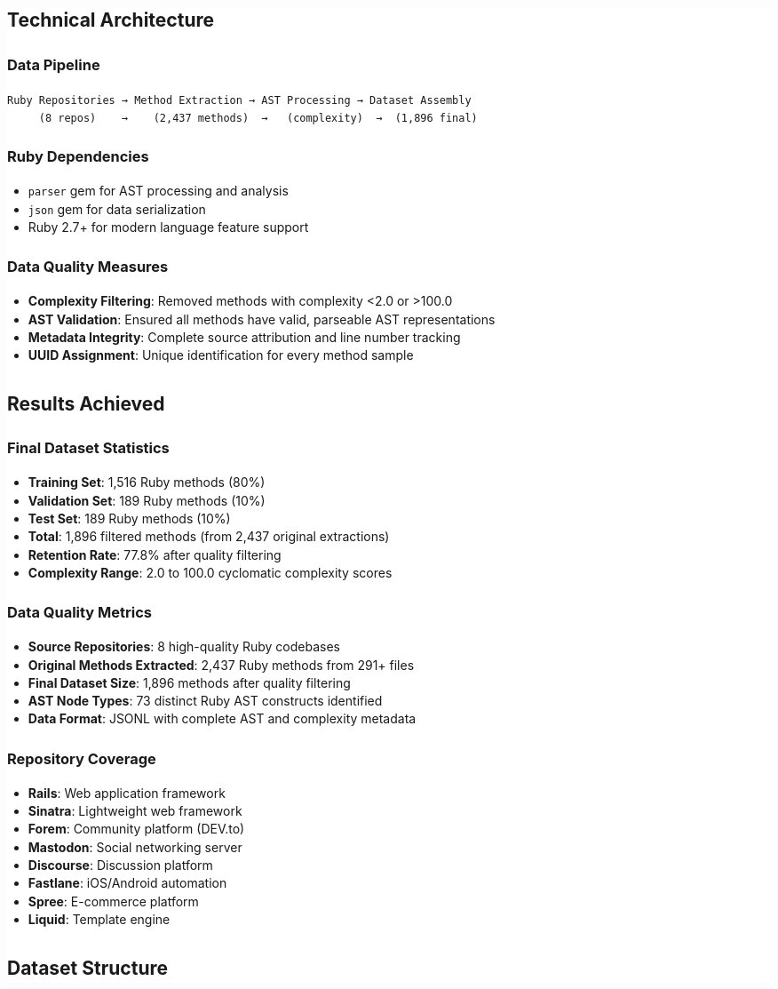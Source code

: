 ## Technical Architecture

### Data Pipeline
```
Ruby Repositories → Method Extraction → AST Processing → Dataset Assembly
     (8 repos)    →    (2,437 methods)  →   (complexity)  →  (1,896 final)
```

### Ruby Dependencies
- `parser` gem for AST processing and analysis
- `json` gem for data serialization
- Ruby 2.7+ for modern language feature support

### Data Quality Measures
- **Complexity Filtering**: Removed methods with complexity <2.0 or >100.0
- **AST Validation**: Ensured all methods have valid, parseable AST representations  
- **Metadata Integrity**: Complete source attribution and line number tracking
- **UUID Assignment**: Unique identification for every method sample

## Results Achieved

### Final Dataset Statistics 

- **Training Set**: 1,516 Ruby methods (80%)
- **Validation Set**: 189 Ruby methods (10%) 
- **Test Set**: 189 Ruby methods (10%)
- **Total**: 1,896 filtered methods (from 2,437 original extractions)
- **Retention Rate**: 77.8% after quality filtering
- **Complexity Range**: 2.0 to 100.0 cyclomatic complexity scores

### Data Quality Metrics

- **Source Repositories**: 8 high-quality Ruby codebases
- **Original Methods Extracted**: 2,437 Ruby methods from 291+ files
- **Final Dataset Size**: 1,896 methods after quality filtering
- **AST Node Types**: 73 distinct Ruby AST constructs identified
- **Data Format**: JSONL with complete AST and complexity metadata

### Repository Coverage
- **Rails**: Web application framework
- **Sinatra**: Lightweight web framework
- **Forem**: Community platform (DEV.to)
- **Mastodon**: Social networking server
- **Discourse**: Discussion platform
- **Fastlane**: iOS/Android automation
- **Spree**: E-commerce platform
- **Liquid**: Template engine

## Dataset Structure
